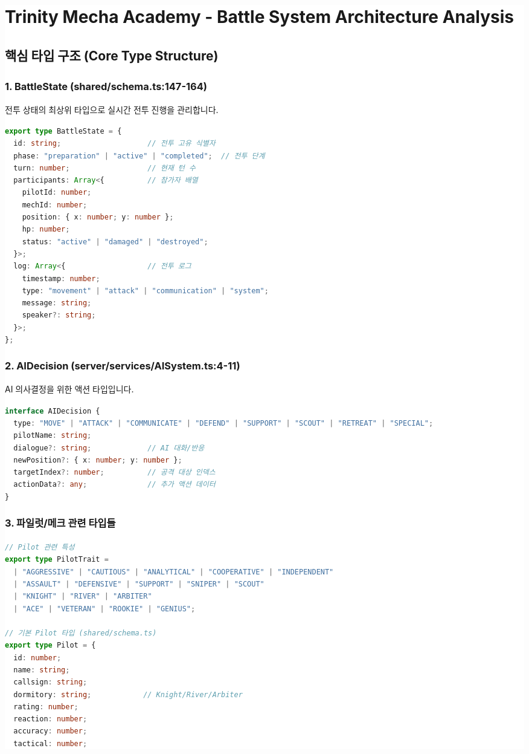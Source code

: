# Trinity Mecha Academy - Battle System Architecture Analysis

## 핵심 타입 구조 (Core Type Structure)

### 1. BattleState (shared/schema.ts:147-164)
전투 상태의 최상위 타입으로 실시간 전투 진행을 관리합니다.

```typescript
export type BattleState = {
  id: string;                    // 전투 고유 식별자
  phase: "preparation" | "active" | "completed";  // 전투 단계
  turn: number;                  // 현재 턴 수
  participants: Array<{          // 참가자 배열
    pilotId: number;
    mechId: number;
    position: { x: number; y: number };
    hp: number;
    status: "active" | "damaged" | "destroyed";
  }>;
  log: Array<{                   // 전투 로그
    timestamp: number;
    type: "movement" | "attack" | "communication" | "system";
    message: string;
    speaker?: string;
  }>;
};
```

### 2. AIDecision (server/services/AISystem.ts:4-11)
AI 의사결정을 위한 액션 타입입니다.

```typescript
interface AIDecision {
  type: "MOVE" | "ATTACK" | "COMMUNICATE" | "DEFEND" | "SUPPORT" | "SCOUT" | "RETREAT" | "SPECIAL";
  pilotName: string;
  dialogue?: string;             // AI 대화/반응
  newPosition?: { x: number; y: number };
  targetIndex?: number;          // 공격 대상 인덱스
  actionData?: any;              // 추가 액션 데이터
}
```

### 3. 파일럿/메크 관련 타입들
```typescript
// Pilot 관련 특성
export type PilotTrait = 
  | "AGGRESSIVE" | "CAUTIOUS" | "ANALYTICAL" | "COOPERATIVE" | "INDEPENDENT"
  | "ASSAULT" | "DEFENSIVE" | "SUPPORT" | "SNIPER" | "SCOUT"
  | "KNIGHT" | "RIVER" | "ARBITER"
  | "ACE" | "VETERAN" | "ROOKIE" | "GENIUS";

// 기본 Pilot 타입 (shared/schema.ts)
export type Pilot = {
  id: number;
  name: string;
  callsign: string;
  dormitory: string;            // Knight/River/Arbiter
  rating: number;
  reaction: number;
  accuracy: number;
  tactical: number;
```